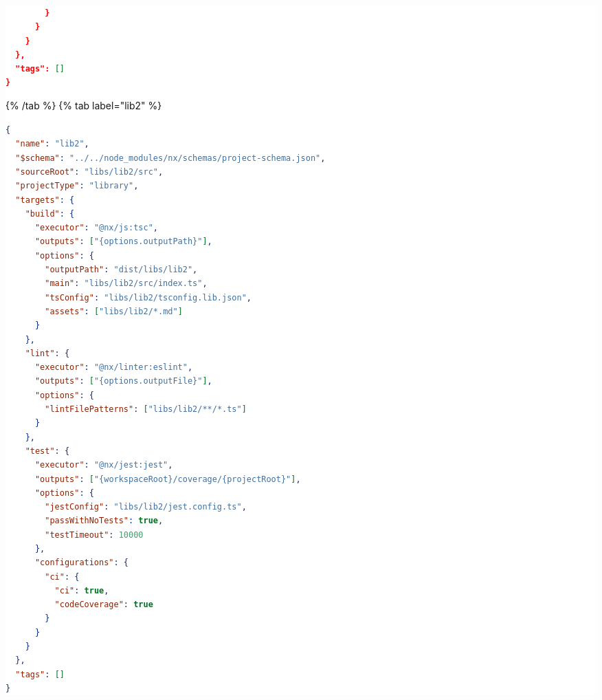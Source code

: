 ```json {% fileName="libs/lib1/project.json" %}
        }
      }
    }
  },
  "tags": []
}
```

{% /tab %}
{% tab label="lib2" %}

```json {% fileName="libs/lib2/project.json" %}
{
  "name": "lib2",
  "$schema": "../../node_modules/nx/schemas/project-schema.json",
  "sourceRoot": "libs/lib2/src",
  "projectType": "library",
  "targets": {
    "build": {
      "executor": "@nx/js:tsc",
      "outputs": ["{options.outputPath}"],
      "options": {
        "outputPath": "dist/libs/lib2",
        "main": "libs/lib2/src/index.ts",
        "tsConfig": "libs/lib2/tsconfig.lib.json",
        "assets": ["libs/lib2/*.md"]
      }
    },
    "lint": {
      "executor": "@nx/linter:eslint",
      "outputs": ["{options.outputFile}"],
      "options": {
        "lintFilePatterns": ["libs/lib2/**/*.ts"]
      }
    },
    "test": {
      "executor": "@nx/jest:jest",
      "outputs": ["{workspaceRoot}/coverage/{projectRoot}"],
      "options": {
        "jestConfig": "libs/lib2/jest.config.ts",
        "passWithNoTests": true,
        "testTimeout": 10000
      },
      "configurations": {
        "ci": {
          "ci": true,
          "codeCoverage": true
        }
      }
    }
  },
  "tags": []
}
```
